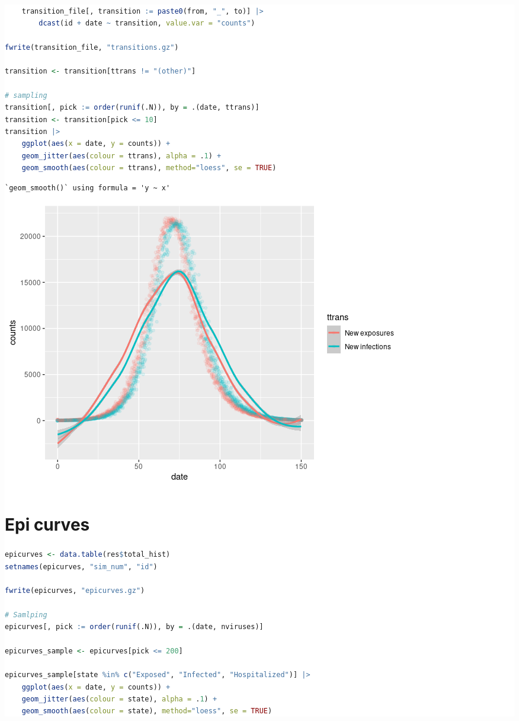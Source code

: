 ``` r
    transition_file[, transition := paste0(from, "_", to)] |>
        dcast(id + date ~ transition, value.var = "counts")

fwrite(transition_file, "transitions.gz")

transition <- transition[ttrans != "(other)"]

# sampling
transition[, pick := order(runif(.N)), by = .(date, ttrans)]
transition <- transition[pick <= 10]
transition |>
    ggplot(aes(x = date, y = counts)) +
    geom_jitter(aes(colour = ttrans), alpha = .1) + 
    geom_smooth(aes(colour = ttrans), method="loess", se = TRUE)
```

    `geom_smooth()` using formula = 'y ~ x'

![](README_files/figure-commonmark/transi-1.png)

# Epi curves

``` r
epicurves <- data.table(res$total_hist)
setnames(epicurves, "sim_num", "id")

fwrite(epicurves, "epicurves.gz")

# Samlping
epicurves[, pick := order(runif(.N)), by = .(date, nviruses)]

epicurves_sample <- epicurves[pick <= 200]

epicurves_sample[state %in% c("Exposed", "Infected", "Hospitalized")] |>
    ggplot(aes(x = date, y = counts)) +
    geom_jitter(aes(colour = state), alpha = .1) + 
    geom_smooth(aes(colour = state), method="loess", se = TRUE)
```


[^1]: The description of the model was generated by GitHub copilot